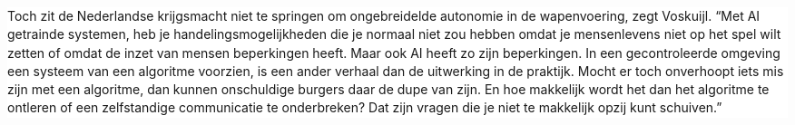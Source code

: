 Toch zit de Nederlandse krijgsmacht niet te springen om ongebreidelde autonomie in de wapenvoering, zegt Voskuijl. “Met AI getrainde systemen, heb je handelingsmogelijkheden die je normaal niet zou hebben omdat je mensenlevens niet op het spel wilt zetten of omdat de inzet van mensen beperkingen heeft. Maar ook AI heeft zo zijn beperkingen. In een gecontroleerde omgeving een systeem van een algoritme voorzien, is een ander verhaal dan de uitwerking in de praktijk. Mocht er toch onverhoopt iets mis zijn met een algoritme, dan kunnen onschuldige burgers daar de dupe van zijn. En hoe makkelijk wordt het dan het algoritme te ontleren of een zelfstandige communicatie te onderbreken? Dat zijn vragen die je niet te makkelijk opzij kunt schuiven.”
